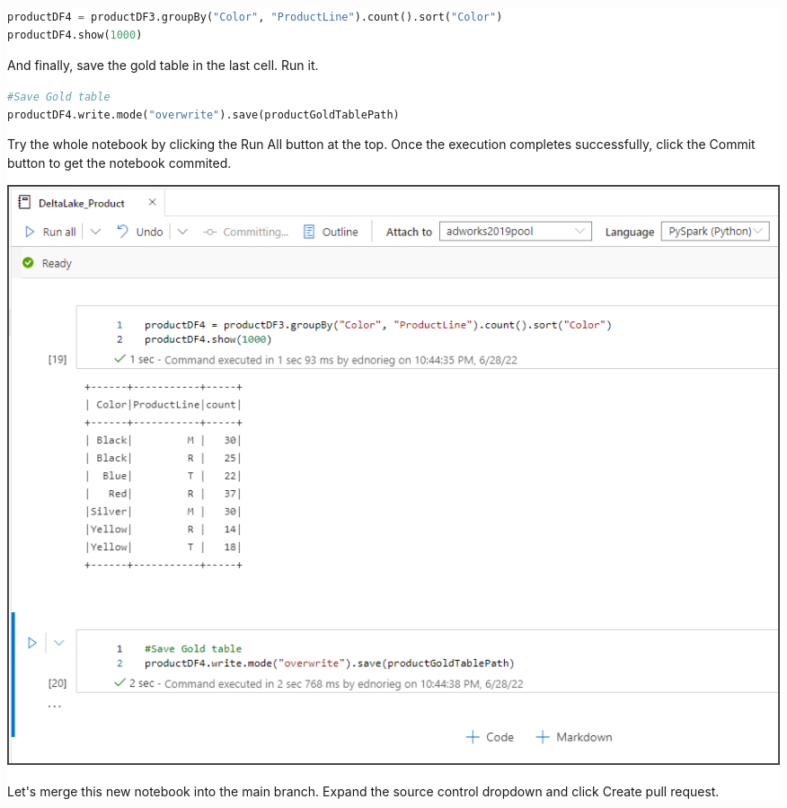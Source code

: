 ```Python
productDF4 = productDF3.groupBy("Color", "ProductLine").count().sort("Color")
productDF4.show(1000)
```

And finally, save the gold table in the last cell. Run it.

```Python
#Save Gold table
productDF4.write.mode("overwrite").save(productGoldTablePath)
```

Try the whole notebook by clicking the Run All button at the top. Once the execution completes successfully, click the Commit button to get the notebook commited.

![Product Notebook](./../images/ProductNotebookIII.png)

Let's merge this new notebook into the main branch. Expand the source control dropdown and click Create pull request. 
